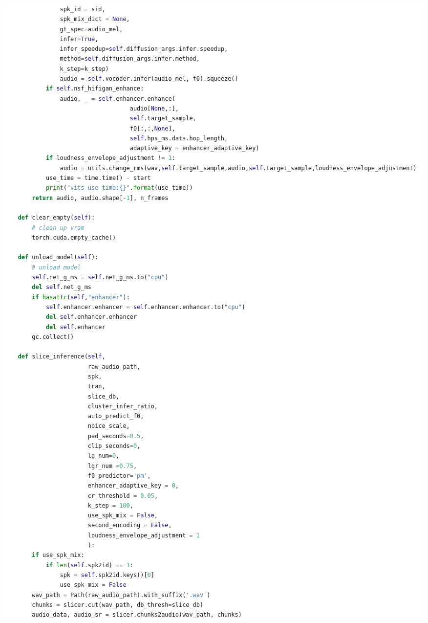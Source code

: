 ```py
                spk_id = sid, 
                spk_mix_dict = None,
                gt_spec=audio_mel,
                infer=True, 
                infer_speedup=self.diffusion_args.infer.speedup, 
                method=self.diffusion_args.infer.method,
                k_step=k_step)
                audio = self.vocoder.infer(audio_mel, f0).squeeze()
            if self.nsf_hifigan_enhance:
                audio, _ = self.enhancer.enhance(
                                    audio[None,:], 
                                    self.target_sample, 
                                    f0[:,:,None], 
                                    self.hps_ms.data.hop_length, 
                                    adaptive_key = enhancer_adaptive_key)
            if loudness_envelope_adjustment != 1:
                audio = utils.change_rms(wav,self.target_sample,audio,self.target_sample,loudness_envelope_adjustment)
            use_time = time.time() - start
            print("vits use time:{}".format(use_time))
        return audio, audio.shape[-1], n_frames

    def clear_empty(self):
        # clean up vram
        torch.cuda.empty_cache()

    def unload_model(self):
        # unload model
        self.net_g_ms = self.net_g_ms.to("cpu")
        del self.net_g_ms
        if hasattr(self,"enhancer"): 
            self.enhancer.enhancer = self.enhancer.enhancer.to("cpu")
            del self.enhancer.enhancer
            del self.enhancer
        gc.collect()

    def slice_inference(self,
                        raw_audio_path,
                        spk,
                        tran,
                        slice_db,
                        cluster_infer_ratio,
                        auto_predict_f0,
                        noice_scale,
                        pad_seconds=0.5,
                        clip_seconds=0,
                        lg_num=0,
                        lgr_num =0.75,
                        f0_predictor='pm',
                        enhancer_adaptive_key = 0,
                        cr_threshold = 0.05,
                        k_step = 100,
                        use_spk_mix = False,
                        second_encoding = False,
                        loudness_envelope_adjustment = 1
                        ):
        if use_spk_mix:
            if len(self.spk2id) == 1:
                spk = self.spk2id.keys()[0]
                use_spk_mix = False
        wav_path = Path(raw_audio_path).with_suffix('.wav')
        chunks = slicer.cut(wav_path, db_thresh=slice_db)
        audio_data, audio_sr = slicer.chunks2audio(wav_path, chunks)
```